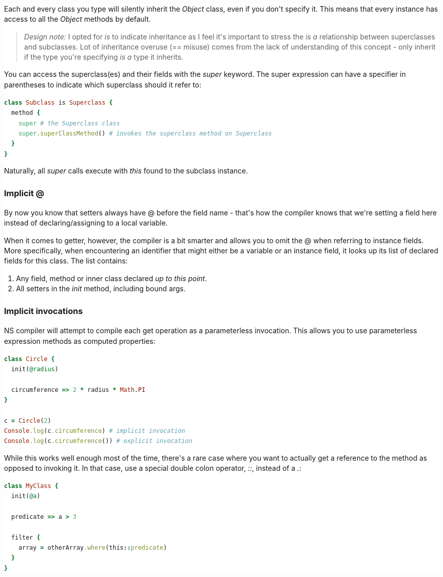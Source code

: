 Each and every class you type will silently inherit the *Object* class, even if you don't specify it. This means that every instance has access to all the *Object* methods by default.

> *Design note:* I opted for *is* to indicate inheritance as I feel it's important to stress the *is a* relationship between superclasses and subclasses. Lot of inheritance overuse (== misuse) comes from the lack of understanding of this concept - only inherit if the type you're specifying *is a* type it inherits.


You can access the superclass(es) and their fields with the *super* keyword. The super expression can have a specifier in parentheses to indicate which superclass should it refer to:
```ruby
class Subclass is Superclass {
  method {
    super # the Superclass class
    super.superClassMethod() # invokes the superclass method on Superclass
  }
}
```

Naturally, all *super* calls execute with *this* found to the subclass instance.

### Implicit @
By now you know that setters always have @ before the field name - that's how the compiler knows that we're setting a field here instead of declaring/assigning to a local variable.

When it comes to getter, however, the compiler is a bit smarter and allows you to omit the @ when referring to instance fields. More specifically, when encountering an identifier that might either be a variable or an instance field, it looks up its list of declared fields for this class. The list contains:
1. Any field, method or inner class declared *up to this point*.
1. All setters in the *init* method, including bound args.

### Implicit invocations
NS compiler will attempt to compile each get operation as a parameterless invocation. This allows you to use parameterless expression methods as computed properties:
```ruby
class Circle {
  init(@radius)

  circumference => 2 * radius * Math.PI
}

c = Circle(2)
Console.log(c.circumference) # implicit invocation
Console.log(c.circumference()) # explicit invocation
```

While this works well enough most of the time, there's a rare case where you want to actually get a reference to the method as opposed to invoking it. In that case, use a special double colon operator, *::*, instead of a *.*:
```ruby
class MyClass {
  init(@a)

  predicate => a > 3

  filter {
    array = otherArray.where(this::predicate)
  }
}
```
